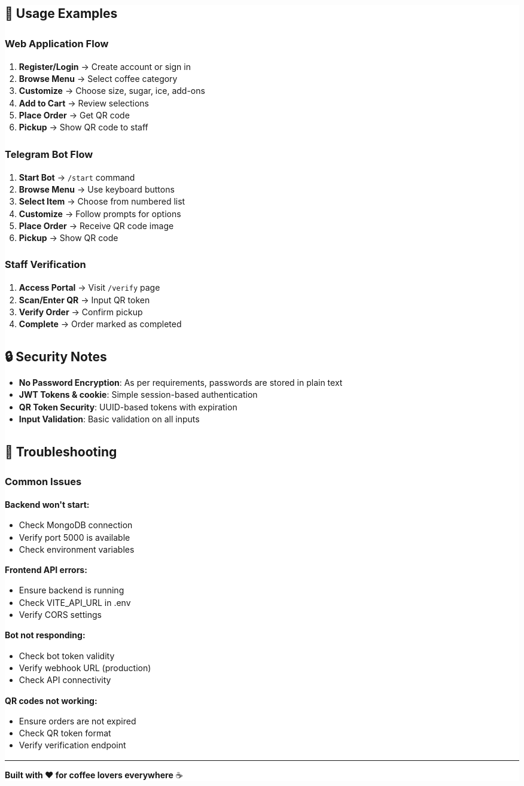 ## 🎯 Usage Examples

### Web Application Flow
1. **Register/Login** → Create account or sign in
2. **Browse Menu** → Select coffee category
3. **Customize** → Choose size, sugar, ice, add-ons
4. **Add to Cart** → Review selections
5. **Place Order** → Get QR code
6. **Pickup** → Show QR code to staff

### Telegram Bot Flow
1. **Start Bot** → `/start` command
2. **Browse Menu** → Use keyboard buttons
3. **Select Item** → Choose from numbered list
4. **Customize** → Follow prompts for options
5. **Place Order** → Receive QR code image
6. **Pickup** → Show QR code

### Staff Verification
1. **Access Portal** → Visit `/verify` page
2. **Scan/Enter QR** → Input QR token
3. **Verify Order** → Confirm pickup
4. **Complete** → Order marked as completed

## 🔒 Security Notes

- **No Password Encryption**: As per requirements, passwords are stored in plain text
- **JWT Tokens & cookie**: Simple session-based authentication
- **QR Token Security**: UUID-based tokens with expiration
- **Input Validation**: Basic validation on all inputs

## 🐛 Troubleshooting

### Common Issues

**Backend won't start:**
- Check MongoDB connection
- Verify port 5000 is available
- Check environment variables

**Frontend API errors:**
- Ensure backend is running
- Check VITE_API_URL in .env
- Verify CORS settings

**Bot not responding:**
- Check bot token validity
- Verify webhook URL (production)
- Check API connectivity

**QR codes not working:**
- Ensure orders are not expired
- Check QR token format
- Verify verification endpoint

---

**Built with ❤️ for coffee lovers everywhere** ☕
